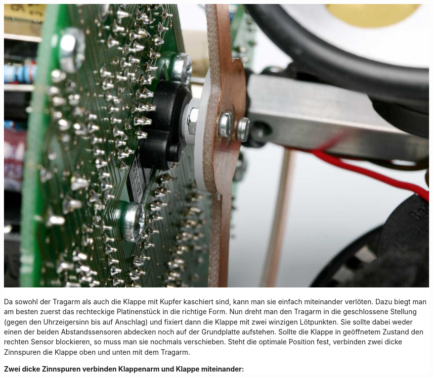   ![Image: 'Erweiterung_09.jpg'](Erweiterung_09.jpg)

Da sowohl der Tragarm als auch die Klappe mit Kupfer kaschiert sind, kann man sie einfach miteinander verlöten. Dazu biegt man am besten zuerst das rechteckige Platinenstück in die richtige Form. Nun dreht man den Tragarm in die geschlossene Stellung (gegen den Uhrzeigersinn bis auf Anschlag) und fixiert dann die Klappe mit zwei winzigen Lötpunkten. Sie sollte dabei weder einen der beiden Abstandssensoren abdecken noch auf der Grundplatte aufstehen. Sollte die Klappe in geöffnetem Zustand den rechten Sensor blockieren, so muss man sie nochmals verschieben. Steht die optimale Position fest, verbinden zwei dicke Zinnspuren die Klappe oben und unten mit dem Tragarm.

**Zwei dicke Zinnspuren verbinden Klappenarm und Klappe miteinander:**